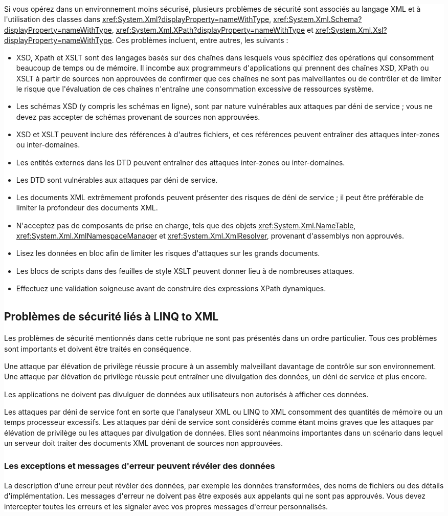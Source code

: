  Si vous opérez dans un environnement moins sécurisé, plusieurs problèmes de sécurité sont associés au langage XML et à l'utilisation des classes dans <xref:System.Xml?displayProperty=nameWithType>, <xref:System.Xml.Schema?displayProperty=nameWithType>, <xref:System.Xml.XPath?displayProperty=nameWithType> et <xref:System.Xml.Xsl?displayProperty=nameWithType>. Ces problèmes incluent, entre autres, les suivants :  
  
-   XSD, Xpath et XSLT sont des langages basés sur des chaînes dans lesquels vous spécifiez des opérations qui consomment beaucoup de temps ou de mémoire. Il incombe aux programmeurs d'applications qui prennent des chaînes XSD, XPath ou XSLT à partir de sources non approuvées de confirmer que ces chaînes ne sont pas malveillantes ou de contrôler et de limiter le risque que l'évaluation de ces chaînes n'entraîne une consommation excessive de ressources système.  
  
-   Les schémas XSD (y compris les schémas en ligne), sont par nature vulnérables aux attaques par déni de service ; vous ne devez pas accepter de schémas provenant de sources non approuvées.  
  
-   XSD et XSLT peuvent inclure des références à d'autres fichiers, et ces références peuvent entraîner des attaques inter-zones ou inter-domaines.  
  
-   Les entités externes dans les DTD peuvent entraîner des attaques inter-zones ou inter-domaines.  
  
-   Les DTD sont vulnérables aux attaques par déni de service.  
  
-   Les documents XML extrêmement profonds peuvent présenter des risques de déni de service ; il peut être préférable de limiter la profondeur des documents XML.  
  
-   N'acceptez pas de composants de prise en charge, tels que des objets <xref:System.Xml.NameTable>, <xref:System.Xml.XmlNamespaceManager> et <xref:System.Xml.XmlResolver>, provenant d'assemblys non approuvés.  
  
-   Lisez les données en bloc afin de limiter les risques d'attaques sur les grands documents.  
  
-   Les blocs de scripts dans des feuilles de style XSLT peuvent donner lieu à de nombreuses attaques.  
  
-   Effectuez une validation soigneuse avant de construire des expressions XPath dynamiques.  
  
## <a name="linq-to-xml-security-issues"></a>Problèmes de sécurité liés à LINQ to XML  
 Les problèmes de sécurité mentionnés dans cette rubrique ne sont pas présentés dans un ordre particulier. Tous ces problèmes sont importants et doivent être traités en conséquence.  
  
 Une attaque par élévation de privilège réussie procure à un assembly malveillant davantage de contrôle sur son environnement. Une attaque par élévation de privilège réussie peut entraîner une divulgation des données, un déni de service et plus encore.  
  
 Les applications ne doivent pas divulguer de données aux utilisateurs non autorisés à afficher ces données.  
  
 Les attaques par déni de service font en sorte que l'analyseur XML ou LINQ to XML consomment des quantités de mémoire ou un temps processeur excessifs. Les attaques par déni de service sont considérés comme étant moins graves que les attaques par élévation de privilège ou les attaques par divulgation de données. Elles sont néanmoins importantes dans un scénario dans lequel un serveur doit traiter des documents XML provenant de sources non approuvées.  
  
### <a name="exceptions-and-error-messages-might-reveal-data"></a>Les exceptions et messages d'erreur peuvent révéler des données  
 La description d'une erreur peut révéler des données, par exemple les données transformées, des noms de fichiers ou des détails d'implémentation. Les messages d'erreur ne doivent pas être exposés aux appelants qui ne sont pas approuvés. Vous devez intercepter toutes les erreurs et les signaler avec vos propres messages d'erreur personnalisés.  
  
